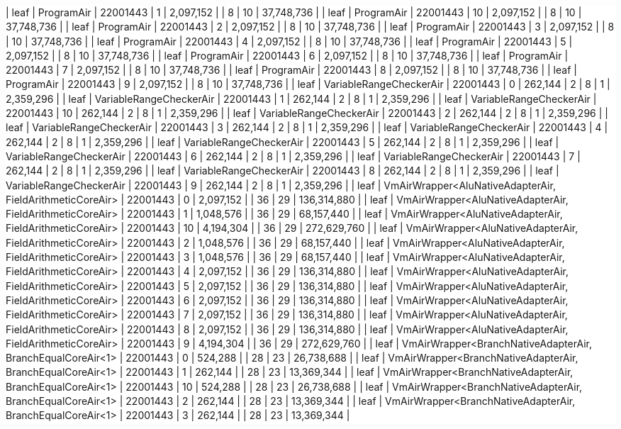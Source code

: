 | leaf | ProgramAir | 22001443 | 1 | 2,097,152 |  | 8 | 10 | 37,748,736 | 
| leaf | ProgramAir | 22001443 | 10 | 2,097,152 |  | 8 | 10 | 37,748,736 | 
| leaf | ProgramAir | 22001443 | 2 | 2,097,152 |  | 8 | 10 | 37,748,736 | 
| leaf | ProgramAir | 22001443 | 3 | 2,097,152 |  | 8 | 10 | 37,748,736 | 
| leaf | ProgramAir | 22001443 | 4 | 2,097,152 |  | 8 | 10 | 37,748,736 | 
| leaf | ProgramAir | 22001443 | 5 | 2,097,152 |  | 8 | 10 | 37,748,736 | 
| leaf | ProgramAir | 22001443 | 6 | 2,097,152 |  | 8 | 10 | 37,748,736 | 
| leaf | ProgramAir | 22001443 | 7 | 2,097,152 |  | 8 | 10 | 37,748,736 | 
| leaf | ProgramAir | 22001443 | 8 | 2,097,152 |  | 8 | 10 | 37,748,736 | 
| leaf | ProgramAir | 22001443 | 9 | 2,097,152 |  | 8 | 10 | 37,748,736 | 
| leaf | VariableRangeCheckerAir | 22001443 | 0 | 262,144 | 2 | 8 | 1 | 2,359,296 | 
| leaf | VariableRangeCheckerAir | 22001443 | 1 | 262,144 | 2 | 8 | 1 | 2,359,296 | 
| leaf | VariableRangeCheckerAir | 22001443 | 10 | 262,144 | 2 | 8 | 1 | 2,359,296 | 
| leaf | VariableRangeCheckerAir | 22001443 | 2 | 262,144 | 2 | 8 | 1 | 2,359,296 | 
| leaf | VariableRangeCheckerAir | 22001443 | 3 | 262,144 | 2 | 8 | 1 | 2,359,296 | 
| leaf | VariableRangeCheckerAir | 22001443 | 4 | 262,144 | 2 | 8 | 1 | 2,359,296 | 
| leaf | VariableRangeCheckerAir | 22001443 | 5 | 262,144 | 2 | 8 | 1 | 2,359,296 | 
| leaf | VariableRangeCheckerAir | 22001443 | 6 | 262,144 | 2 | 8 | 1 | 2,359,296 | 
| leaf | VariableRangeCheckerAir | 22001443 | 7 | 262,144 | 2 | 8 | 1 | 2,359,296 | 
| leaf | VariableRangeCheckerAir | 22001443 | 8 | 262,144 | 2 | 8 | 1 | 2,359,296 | 
| leaf | VariableRangeCheckerAir | 22001443 | 9 | 262,144 | 2 | 8 | 1 | 2,359,296 | 
| leaf | VmAirWrapper<AluNativeAdapterAir, FieldArithmeticCoreAir> | 22001443 | 0 | 2,097,152 |  | 36 | 29 | 136,314,880 | 
| leaf | VmAirWrapper<AluNativeAdapterAir, FieldArithmeticCoreAir> | 22001443 | 1 | 1,048,576 |  | 36 | 29 | 68,157,440 | 
| leaf | VmAirWrapper<AluNativeAdapterAir, FieldArithmeticCoreAir> | 22001443 | 10 | 4,194,304 |  | 36 | 29 | 272,629,760 | 
| leaf | VmAirWrapper<AluNativeAdapterAir, FieldArithmeticCoreAir> | 22001443 | 2 | 1,048,576 |  | 36 | 29 | 68,157,440 | 
| leaf | VmAirWrapper<AluNativeAdapterAir, FieldArithmeticCoreAir> | 22001443 | 3 | 1,048,576 |  | 36 | 29 | 68,157,440 | 
| leaf | VmAirWrapper<AluNativeAdapterAir, FieldArithmeticCoreAir> | 22001443 | 4 | 2,097,152 |  | 36 | 29 | 136,314,880 | 
| leaf | VmAirWrapper<AluNativeAdapterAir, FieldArithmeticCoreAir> | 22001443 | 5 | 2,097,152 |  | 36 | 29 | 136,314,880 | 
| leaf | VmAirWrapper<AluNativeAdapterAir, FieldArithmeticCoreAir> | 22001443 | 6 | 2,097,152 |  | 36 | 29 | 136,314,880 | 
| leaf | VmAirWrapper<AluNativeAdapterAir, FieldArithmeticCoreAir> | 22001443 | 7 | 2,097,152 |  | 36 | 29 | 136,314,880 | 
| leaf | VmAirWrapper<AluNativeAdapterAir, FieldArithmeticCoreAir> | 22001443 | 8 | 2,097,152 |  | 36 | 29 | 136,314,880 | 
| leaf | VmAirWrapper<AluNativeAdapterAir, FieldArithmeticCoreAir> | 22001443 | 9 | 4,194,304 |  | 36 | 29 | 272,629,760 | 
| leaf | VmAirWrapper<BranchNativeAdapterAir, BranchEqualCoreAir<1> | 22001443 | 0 | 524,288 |  | 28 | 23 | 26,738,688 | 
| leaf | VmAirWrapper<BranchNativeAdapterAir, BranchEqualCoreAir<1> | 22001443 | 1 | 262,144 |  | 28 | 23 | 13,369,344 | 
| leaf | VmAirWrapper<BranchNativeAdapterAir, BranchEqualCoreAir<1> | 22001443 | 10 | 524,288 |  | 28 | 23 | 26,738,688 | 
| leaf | VmAirWrapper<BranchNativeAdapterAir, BranchEqualCoreAir<1> | 22001443 | 2 | 262,144 |  | 28 | 23 | 13,369,344 | 
| leaf | VmAirWrapper<BranchNativeAdapterAir, BranchEqualCoreAir<1> | 22001443 | 3 | 262,144 |  | 28 | 23 | 13,369,344 | 
